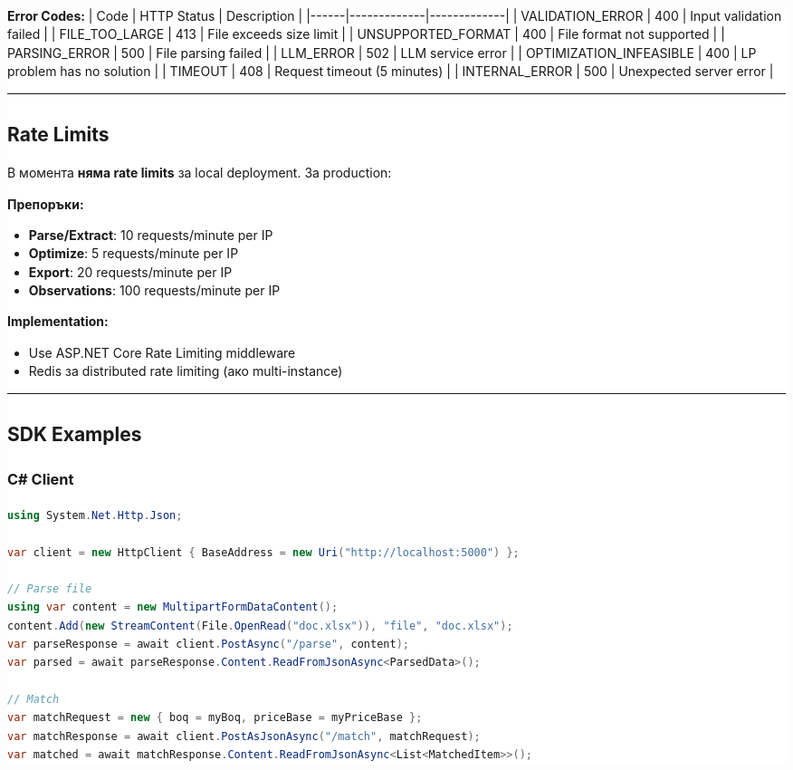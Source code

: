 **Error Codes:**
| Code | HTTP Status | Description |
|------|-------------|-------------|
| VALIDATION_ERROR | 400 | Input validation failed |
| FILE_TOO_LARGE | 413 | File exceeds size limit |
| UNSUPPORTED_FORMAT | 400 | File format not supported |
| PARSING_ERROR | 500 | File parsing failed |
| LLM_ERROR | 502 | LLM service error |
| OPTIMIZATION_INFEASIBLE | 400 | LP problem has no solution |
| TIMEOUT | 408 | Request timeout (5 minutes) |
| INTERNAL_ERROR | 500 | Unexpected server error |

---

## Rate Limits

В момента **няма rate limits** за local deployment. За production:

**Препоръки:**
- **Parse/Extract**: 10 requests/minute per IP
- **Optimize**: 5 requests/minute per IP
- **Export**: 20 requests/minute per IP
- **Observations**: 100 requests/minute per IP

**Implementation:**
- Use ASP.NET Core Rate Limiting middleware
- Redis за distributed rate limiting (ако multi-instance)

---

## SDK Examples

### C# Client

```csharp
using System.Net.Http.Json;

var client = new HttpClient { BaseAddress = new Uri("http://localhost:5000") };

// Parse file
using var content = new MultipartFormDataContent();
content.Add(new StreamContent(File.OpenRead("doc.xlsx")), "file", "doc.xlsx");
var parseResponse = await client.PostAsync("/parse", content);
var parsed = await parseResponse.Content.ReadFromJsonAsync<ParsedData>();

// Match
var matchRequest = new { boq = myBoq, priceBase = myPriceBase };
var matchResponse = await client.PostAsJsonAsync("/match", matchRequest);
var matched = await matchResponse.Content.ReadFromJsonAsync<List<MatchedItem>>();
```
